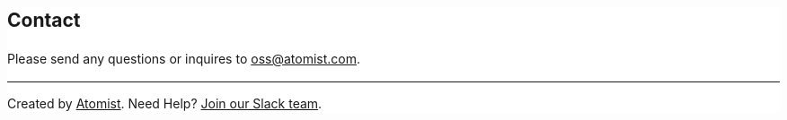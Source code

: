 ## Contact

Please send any questions or inquires to [oss@atomist.com](mailto:oss@atomist.com).

---

Created by [Atomist][atomist].
Need Help? [Join our Slack team][slack].

[atomist]: https://atomist.com/ "Atomist - Development Automation"
[slack]: https://join.atomist.com/ "Atomist Community Slack"
